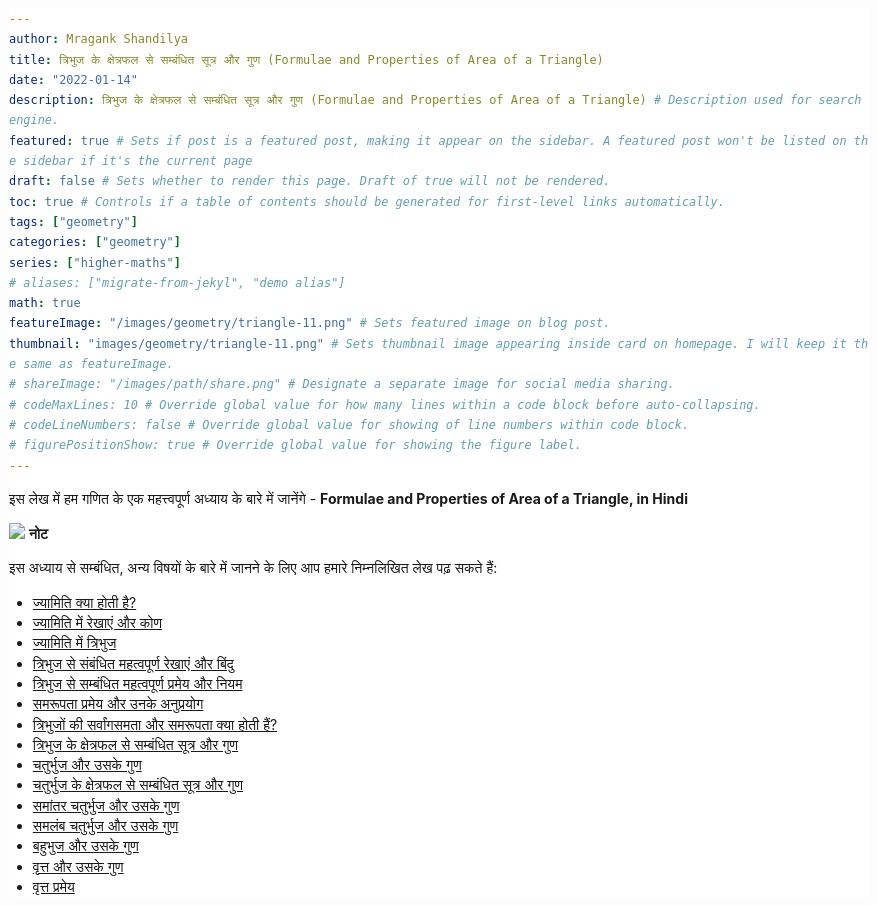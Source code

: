 ```yaml
---
author: Mragank Shandilya
title: त्रिभुज के क्षेत्रफल से सम्बंधित सूत्र और गुण (Formulae and Properties of Area of a Triangle)
date: "2022-01-14"
description: त्रिभुज के क्षेत्रफल से सम्बंधित सूत्र और गुण (Formulae and Properties of Area of a Triangle) # Description used for search engine.
featured: true # Sets if post is a featured post, making it appear on the sidebar. A featured post won't be listed on the sidebar if it's the current page
draft: false # Sets whether to render this page. Draft of true will not be rendered.
toc: true # Controls if a table of contents should be generated for first-level links automatically.
tags: ["geometry"]
categories: ["geometry"]
series: ["higher-maths"]
# aliases: ["migrate-from-jekyl", "demo alias"]
math: true
featureImage: "/images/geometry/triangle-11.png" # Sets featured image on blog post.
thumbnail: "images/geometry/triangle-11.png" # Sets thumbnail image appearing inside card on homepage. I will keep it the same as featureImage.
# shareImage: "/images/path/share.png" # Designate a separate image for social media sharing.
# codeMaxLines: 10 # Override global value for how many lines within a code block before auto-collapsing.
# codeLineNumbers: false # Override global value for showing of line numbers within code block.
# figurePositionShow: true # Override global value for showing the figure label.
---
```


इस लेख में हम गणित के एक महत्त्वपूर्ण अध्याय के बारे में जानेंगे - <strong>Formulae and Properties of Area of a Triangle, in Hindi</strong>

<div class="toc-mak">
  <img src="../../../images/pencil.png">
  <b>नोट</b><br>

इस अध्याय से सम्बंधित, अन्य विषयों के बारे में जानने के लिए आप हमारे निम्नलिखित लेख पढ़ सकते हैं: 

* <a href="../what-is-geometry" title="Geometry" class="mak-link">ज्यामिति क्या होती है?</a> 
* <a href="../lines-and-angles-in-geometry" title="Geometry" class="mak-link">ज्यामिति में रेखाएं और कोण</a> 
* <a href="../triangle-basics-in-hindi" title="Geometry" class="mak-link">ज्यामिति में त्रिभुज</a> 
* <a href="../important-lines-and-points-in-triangles" title="Geometry" class="mak-link">त्रिभुज से संबंधित महत्वपूर्ण रेखाएं और बिंदु</a> 
* <a href="../important-theorems-related-to-triangles" title="Geometry" class="mak-link">त्रिभुज से सम्बंधित महत्वपूर्ण प्रमेय और नियम</a> 
* <a href="../similarity-theorems-of-triangles-and-their-applications" title="Geometry" class="mak-link">समरूपता प्रमेय और उनके अनुप्रयोग</a> 
* <a href="../triangles-congruency-and-similarity-in-hindi" title="Geometry" class="mak-link">त्रिभुजों की सर्वांगसमता और समरूपता क्या होती हैं?</a> 
* <a href="../triangle-area-in-hindi" title="Geometry" class="mak-link">त्रिभुज के क्षेत्रफल से सम्बंधित सूत्र और गुण</a> 
* <a href="../quadrilaterals-basics-in-hindi" title="Geometry" class="mak-link">चतुर्भुज और उसके गुण</a> 
* <a href="../quadrilaterals-area-in-hindi" title="Geometry" class="mak-link">चतुर्भुज के क्षेत्रफल से सम्बंधित सूत्र और गुण</a> 
* <a href="../what-is-parallelogram" title="Geometry" class="mak-link">समांतर चतुर्भुज और उसके गुण</a> 
* <a href="../what-is-trapezium" title="Geometry" class="mak-link">समलंब चतुर्भुज और उसके गुण</a>
* <a href="../polygon-basics-in-hindi" title="Geometry" class="mak-link">बहुभुज और उसके गुण</a> 
* <a href="../circle-basics-in-hindi" title="Geometry" class="mak-link">वृत्त और उसके गुण</a> 
* <a href="../circle-theorems-in-hindi" title="Geometry" class="mak-link">वृत्त प्रमेय</a> 
</div>
